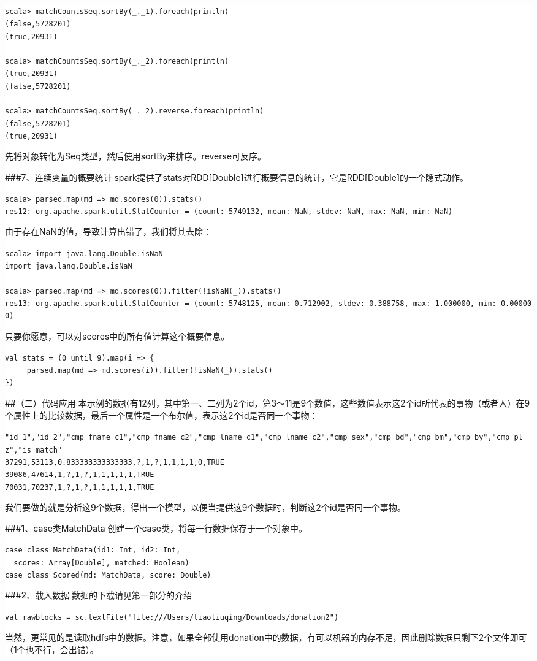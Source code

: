	scala> matchCountsSeq.sortBy(_._1).foreach(println)
	(false,5728201)
	(true,20931)
	
	scala> matchCountsSeq.sortBy(_._2).foreach(println)
	(true,20931)
	(false,5728201)
	
	scala> matchCountsSeq.sortBy(_._2).reverse.foreach(println)
	(false,5728201)
	(true,20931)
先将对象转化为Seq类型，然后使用sortBy来排序。reverse可反序。


###7、连续变量的概要统计
spark提供了stats对RDD[Double]进行概要信息的统计，它是RDD[Double]的一个隐式动作。
	
	scala> parsed.map(md => md.scores(0)).stats()
	res12: org.apache.spark.util.StatCounter = (count: 5749132, mean: NaN, stdev: NaN, max: NaN, min: NaN)

由于存在NaN的值，导致计算出错了，我们将其去除：
	
	scala> import java.lang.Double.isNaN
	import java.lang.Double.isNaN
	
	scala> parsed.map(md => md.scores(0)).filter(!isNaN(_)).stats()
	res13: org.apache.spark.util.StatCounter = (count: 5748125, mean: 0.712902, stdev: 0.388758, max: 1.000000, min: 0.000000)
只要你愿意，可以对scores中的所有值计算这个概要信息。
	
	val stats = (0 until 9).map(i => {
	     parsed.map(md => md.scores(i)).filter(!isNaN(_)).stats() 
	})

##（二）代码应用
本示例的数据有12列，其中第一、二列为2个id，第3～11是9个数值，这些数值表示这2个id所代表的事物（或者人）在9个属性上的比较数据，最后一个属性是一个布尔值，表示这2个id是否同一个事物：
	
	"id_1","id_2","cmp_fname_c1","cmp_fname_c2","cmp_lname_c1","cmp_lname_c2","cmp_sex","cmp_bd","cmp_bm","cmp_by","cmp_plz","is_match"
	37291,53113,0.833333333333333,?,1,?,1,1,1,1,0,TRUE
	39086,47614,1,?,1,?,1,1,1,1,1,TRUE
	70031,70237,1,?,1,?,1,1,1,1,1,TRUE

我们要做的就是分析这9个数据，得出一个模型，以便当提供这9个数据时，判断这2个id是否同一个事物。

###1、case类MatchData
创建一个case类，将每一行数据保存于一个对象中。

	case class MatchData(id1: Int, id2: Int,
	  scores: Array[Double], matched: Boolean)
	case class Scored(md: MatchData, score: Double)

###2、载入数据
数据的下载请见第一部分的介绍

    val rawblocks = sc.textFile("file:///Users/liaoliuqing/Downloads/donation2")
当然，更常见的是读取hdfs中的数据。注意，如果全部使用donation中的数据，有可以机器的内存不足，因此删除数据只剩下2个文件即可（1个也不行，会出错）。
